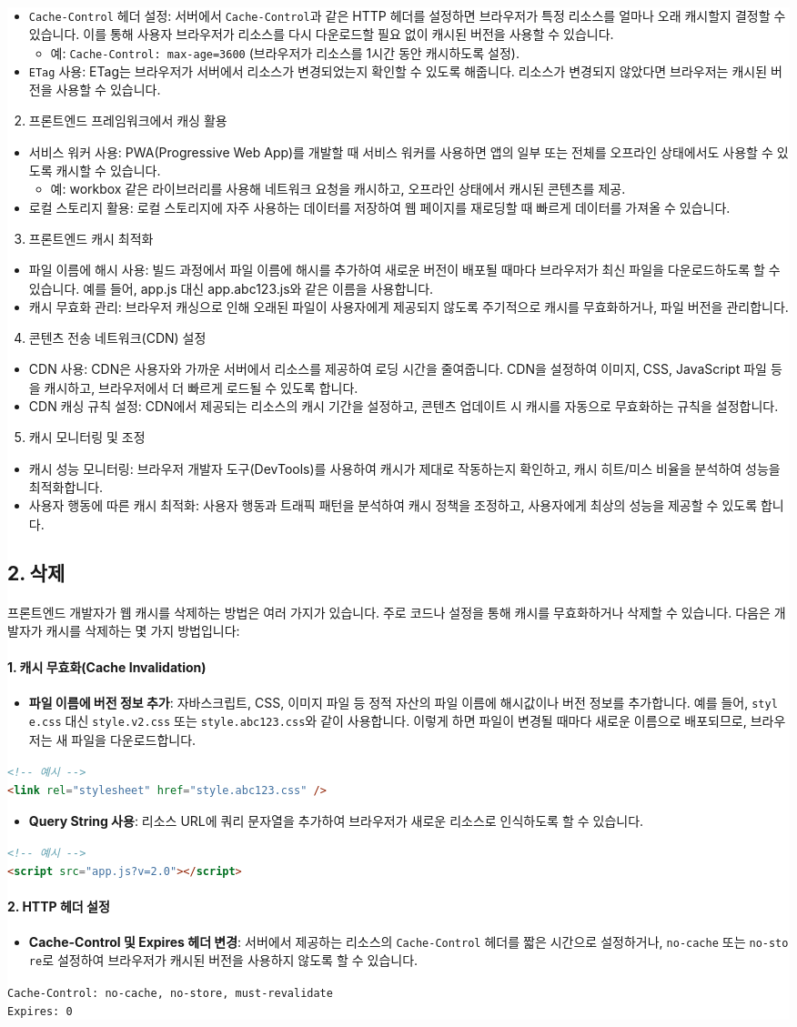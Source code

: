 - `Cache-Control` 헤더 설정: 서버에서 `Cache-Control`과 같은 HTTP 헤더를 설정하면 브라우저가 특정 리소스를 얼마나 오래 캐시할지 결정할 수 있습니다. 이를 통해 사용자 브라우저가 리소스를 다시 다운로드할 필요 없이 캐시된 버전을 사용할 수 있습니다.
  - 예: `Cache-Control: max-age=3600` (브라우저가 리소스를 1시간 동안 캐시하도록 설정).
- `ETag` 사용: ETag는 브라우저가 서버에서 리소스가 변경되었는지 확인할 수 있도록 해줍니다. 리소스가 변경되지 않았다면 브라우저는 캐시된 버전을 사용할 수 있습니다.

2. 프론트엔드 프레임워크에서 캐싱 활용

- 서비스 워커 사용: PWA(Progressive Web App)를 개발할 때 서비스 워커를 사용하면 앱의 일부 또는 전체를 오프라인 상태에서도 사용할 수 있도록 캐시할 수 있습니다.
  - 예: workbox 같은 라이브러리를 사용해 네트워크 요청을 캐시하고, 오프라인 상태에서 캐시된 콘텐츠를 제공.
- 로컬 스토리지 활용: 로컬 스토리지에 자주 사용하는 데이터를 저장하여 웹 페이지를 재로딩할 때 빠르게 데이터를 가져올 수 있습니다.

3. 프론트엔드 캐시 최적화

- 파일 이름에 해시 사용: 빌드 과정에서 파일 이름에 해시를 추가하여 새로운 버전이 배포될 때마다 브라우저가 최신 파일을 다운로드하도록 할 수 있습니다. 예를 들어, app.js 대신 app.abc123.js와 같은 이름을 사용합니다.
- 캐시 무효화 관리: 브라우저 캐싱으로 인해 오래된 파일이 사용자에게 제공되지 않도록 주기적으로 캐시를 무효화하거나, 파일 버전을 관리합니다.

4. 콘텐츠 전송 네트워크(CDN) 설정

- CDN 사용: CDN은 사용자와 가까운 서버에서 리소스를 제공하여 로딩 시간을 줄여줍니다. CDN을 설정하여 이미지, CSS, JavaScript 파일 등을 캐시하고, 브라우저에서 더 빠르게 로드될 수 있도록 합니다.
- CDN 캐싱 규칙 설정: CDN에서 제공되는 리소스의 캐시 기간을 설정하고, 콘텐츠 업데이트 시 캐시를 자동으로 무효화하는 규칙을 설정합니다.

5. 캐시 모니터링 및 조정

- 캐시 성능 모니터링: 브라우저 개발자 도구(DevTools)를 사용하여 캐시가 제대로 작동하는지 확인하고, 캐시 히트/미스 비율을 분석하여 성능을 최적화합니다.
- 사용자 행동에 따른 캐시 최적화: 사용자 행동과 트래픽 패턴을 분석하여 캐시 정책을 조정하고, 사용자에게 최상의 성능을 제공할 수 있도록 합니다.

## 2. 삭제

프론트엔드 개발자가 웹 캐시를 삭제하는 방법은 여러 가지가 있습니다. 주로 코드나 설정을 통해 캐시를 무효화하거나 삭제할 수 있습니다. 다음은 개발자가 캐시를 삭제하는 몇 가지 방법입니다:

#### 1. **캐시 무효화(Cache Invalidation)**

- **파일 이름에 버전 정보 추가**: 자바스크립트, CSS, 이미지 파일 등 정적 자산의 파일 이름에 해시값이나 버전 정보를 추가합니다. 예를 들어, `style.css` 대신 `style.v2.css` 또는 `style.abc123.css`와 같이 사용합니다. 이렇게 하면 파일이 변경될 때마다 새로운 이름으로 배포되므로, 브라우저는 새 파일을 다운로드합니다.

```html
<!-- 예시 -->
<link rel="stylesheet" href="style.abc123.css" />
```

- **Query String 사용**: 리소스 URL에 쿼리 문자열을 추가하여 브라우저가 새로운 리소스로 인식하도록 할 수 있습니다.

```html
<!-- 예시 -->
<script src="app.js?v=2.0"></script>
```

#### 2. **HTTP 헤더 설정**

- **Cache-Control 및 Expires 헤더 변경**: 서버에서 제공하는 리소스의 `Cache-Control` 헤더를 짧은 시간으로 설정하거나, `no-cache` 또는 `no-store`로 설정하여 브라우저가 캐시된 버전을 사용하지 않도록 할 수 있습니다.

```http
Cache-Control: no-cache, no-store, must-revalidate
Expires: 0
```
